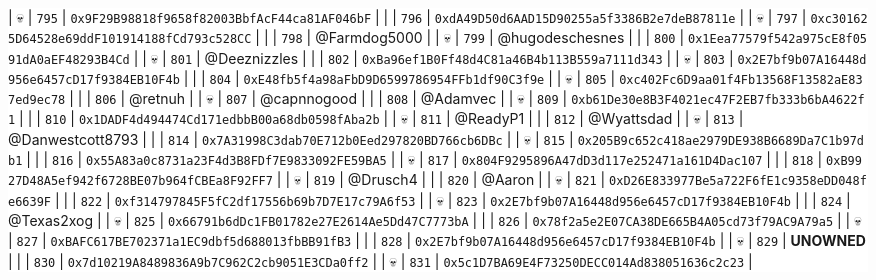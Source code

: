 | 💀 | `795` | `0x9F29B98818f9658f82003BbfAcF44ca81AF046bF` |
|  | `796` | `0xdA49D50d6AAD15D90255a5f3386B2e7deB87811e` |
| 💀 | `797` | `0xc301625D64528e69ddF101914188fCd793c528CC` |
|  | `798` | @Farmdog5000 |
| 💀 | `799` | @hugodeschesnes |
|  | `800` | `0x1Eea77579f542a975cE8f0591dA0aEF48293B4Cd` |
| 💀 | `801` | @Deeznizzles |
|  | `802` | `0xBa96ef1B0Ff48d4C81a46B4b113B559a7111d343` |
| 💀 | `803` | `0x2E7bf9b07A16448d956e6457cD17f9384EB10F4b` |
|  | `804` | `0xE48fb5f4a98aFbD9D6599786954FFb1df90C3f9e` |
| 💀 | `805` | `0xc402Fc6D9aa01f4Fb13568F13582aE837ed9ec78` |
|  | `806` | @retnuh |
| 💀 | `807` | @capnnogood |
|  | `808` | @Adamvec |
| 💀 | `809` | `0xb61De30e8B3F4021ec47F2EB7fb333b6bA4622f1` |
|  | `810` | `0x1DADF4d494474Cd171edbbB00a68db0598fAba2b` |
| 💀 | `811` | @ReadyP1 |
|  | `812` | @Wyattsdad |
| 💀 | `813` | @Danwestcott8793 |
|  | `814` | `0x7A31998C3dab70E712b0Eed297820BD766cb6DBc` |
| 💀 | `815` | `0x205B9c652c418ae2979DE938B6689Da7C1b97db1` |
|  | `816` | `0x55A83a0c8731a23F4d3B8FDf7E9833092FE59BA5` |
| 💀 | `817` | `0x804F9295896A47dD3d117e252471a161D4Dac107` |
|  | `818` | `0xB9927D48A5ef942f6728BE07b964fCBEa8F92FF7` |
| 💀 | `819` | @Drusch4 |
|  | `820` | @Aaron |
| 💀 | `821` | `0xD26E833977Be5a722F6fE1c9358eDD048fe6639F` |
|  | `822` | `0xf314797845F5fC2df17556b69b7D7E17c79A6f53` |
| 💀 | `823` | `0x2E7bf9b07A16448d956e6457cD17f9384EB10F4b` |
|  | `824` | @Texas2xog |
| 💀 | `825` | `0x66791b6dDc1FB01782e27E2614Ae5Dd47C7773bA` |
|  | `826` | `0x78f2a5e2E07CA38DE665B4A05cd73f79AC9A79a5` |
| 💀 | `827` | `0xBAFC617BE702371a1EC9dbf5d688013fbBB91fB3` |
|  | `828` | `0x2E7bf9b07A16448d956e6457cD17f9384EB10F4b` |
| 💀 | `829` | **UNOWNED** |
|  | `830` | `0x7d10219A8489836A9b7C962C2cb9051E3CDa0ff2` |
| 💀 | `831` | `0x5c1D7BA69E4F73250DECC014Ad838051636c2c23` |